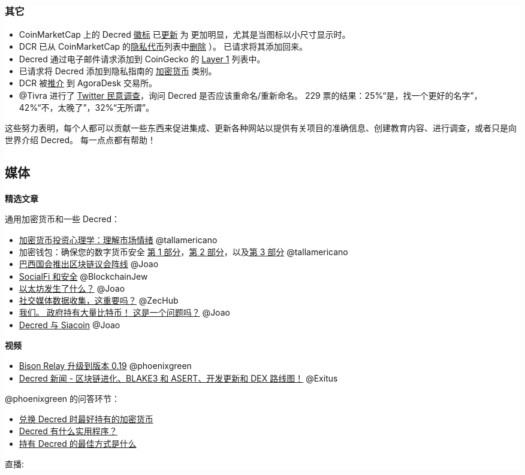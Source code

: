 

### 其它

- CoinMarketCap 上的 Decred [徽标](https://coinmarketcap.com/currencies/decred/) 已[更新](https://matrix.to/#/!lDZCzVQjFoJsXMPkvr:decred.org/$x6LYvmchy5mT06FVTI2RJxnz-nQQZ0gxtK20GpUBlEA) 为 更加明显，尤其是当图标以小尺寸显示时。
- DCR 已从 CoinMarketCap 的[隐私代币](https://coinmarketcap.com/view/privacy/)列表中[删除](https://matrix.to/#/!lDZCzVQjFoJsXMPkvr:decred.org/$1QpVA7AJ1nygVaB5QspR2lcKNorh_4LM1isW6n-lxiM) ）。 已请求将其添加回来。
- Decred 通过电子邮件请求添加到 CoinGecko 的 [Layer 1](https://www.coingecko.com/en/categories/layer-1) 列表中。
- 已请求将 Decred 添加到隐私指南的 [加密货币](https://www.privacyguides.org/en/tools/#cryptocurrency) 类别。
- DCR 被[推介](https://twitter.com/exitusdcr/status/1717347009785397391) 到 AgoraDesk 交易所。
- @Tivra 进行了 [Twitter 民意调查](https://twitter.com/WasPraxis/status/1718001388355981568)，询问 Decred 是否应该重命名/重新命名。 229 票的结果：25%“是，找一个更好的名字”，42%“不，太晚了”，32%“无所谓”。

这些努力表明，每个人都可以贡献一些东西来促进集成、更新各种网站以提供有关项目的准确信息、创建教育内容、进行调查，或者只是向世界介绍 Decred。 每一点点都有帮助！


<a id="media"></a>

## 媒体

**精选文章**

通用加密货币和一些 Decred：

- [加密货币投资心理学：理解市场情绪](https://www.cypherpunktimes.com/the-psychology-of-crypto-investing-understanding-market-sentiment/)  @tallamericano
- 加密钱包：确保您的数字货币安全 [第 1 部分](https://www.cypherpunktimes.com/crypto-wallets-keeping-your-digital-coins-safe-and-secure/)，[第 2 部分](https://www.cypherpunktimes.com/crypto-wallets-keeping-your-digital-coins-safe-and-secure-2-3/)，以及[第 3 部分](https://www.cypherpunktimes.com/crypto-wallets-keeping-your-digital-coins-safe-and-secure-3-3/)  @tallamericano
- [巴西国会推出区块链议会阵线](https://www.cypherpunktimes.com/bazilian-congress-launches-a-blockchain-parliamentary-front/)  @Joao
- [SocialFi 和安全](https://www.cypherpunktimes.com/socialfi-and-security/)  @BlockchainJew
- [以太坊发生了什么？](https://www.cypherpunktimes.com/what-is-going-on-with-ethereum/)  @Joao
- [社交媒体数据收集，这重要吗？](https://www.cypherpunktimes.com/social-media-data-collection-does-it-matter/)  @ZecHub 
- [我们。 政府持有大量比特币！ 这是一个问题吗？](https://www.cypherpunktimes.com/u-s-government-holds-a-lot-of-bitcoin-is-this-a-problem/)  @Joao
- [Decred 与 Siacoin](https://www.cypherpunktimes.com/decred-vs-siacoin/) @Joao

**视频**

- [Bison Relay 升级到版本 0.19](https://www.youtube.com/watch?v=Wz0Gn7Kdjeo)  @phoenixgreen 
- [Decred 新闻 - 区块链进化、BLAKE3 和 ASERT、开发更新和 DEX 路线图！](https://www.youtube.com/watch?v=DGgB6YsbDXk)  @Exitus

@phoenixgreen 的问答环节：

- [兑换 Decred 时最好持有的加密货币](https://www.youtube.com/watch?v=fYCNaY3MKps)
- [Decred 有什么实用程序？](https://www.youtube.com/watch?v=vUkHWs2bX4s)
- [持有 Decred 的最佳方式是什么](https://www.youtube.com/watch?v=RjsNn6ZQGGI)
  
直播:
